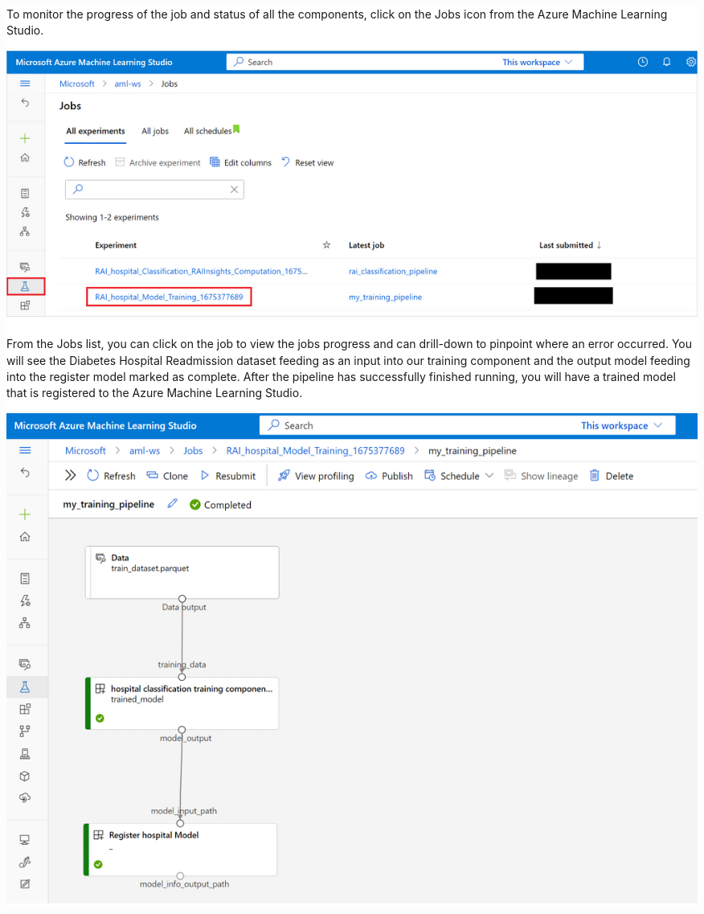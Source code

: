To monitor the progress of the job and status of all the components, click on the Jobs icon from the Azure Machine Learning Studio.
 
 ![training job](/img/training-job.png)
 
From the Jobs list, you can click on the job to view the jobs progress and can drill-down to pinpoint where an error occurred. You will see the Diabetes Hospital Readmission dataset feeding as an input into our training component and the output model feeding into the register model marked as complete. After the pipeline has successfully finished running, you will have a trained model that is registered to the Azure Machine Learning Studio.

![training job progress](/img/training-job-progress.png)
